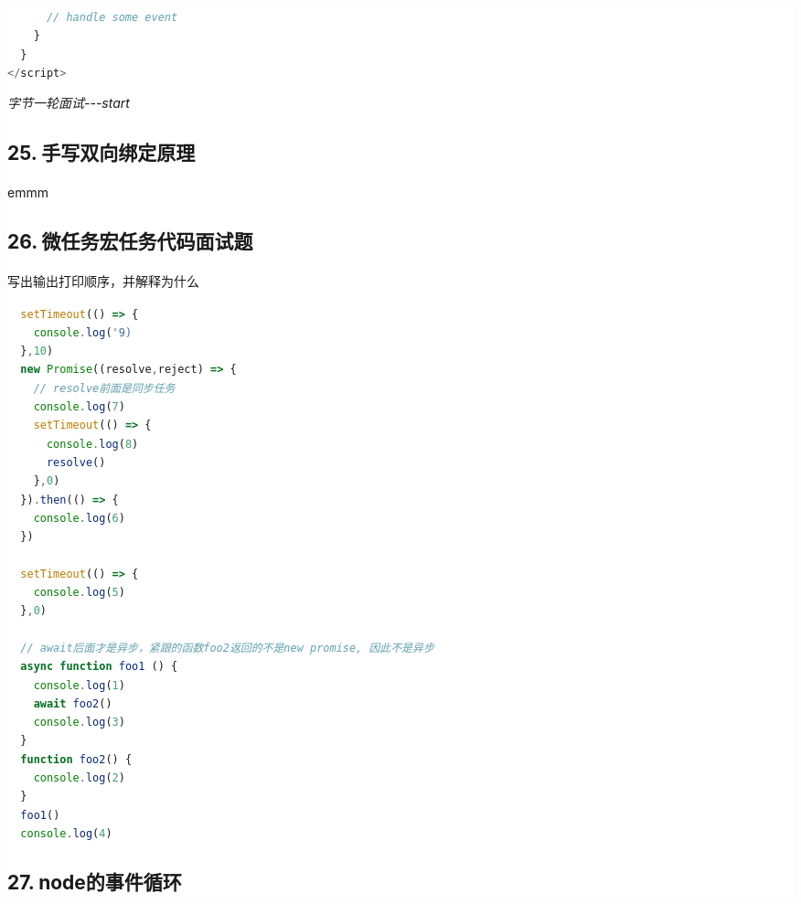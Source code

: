 ```js
      // handle some event
    }
  }  
</script>
```



*字节一轮面试---start*

## 25. 手写双向绑定原理

emmm

## 26. 微任务宏任务代码面试题

写出输出打印顺序，并解释为什么

```js
  setTimeout(() => {
    console.log('9)
  },10)
  new Promise((resolve,reject) => {
    // resolve前面是同步任务
    console.log(7)
    setTimeout(() => {
      console.log(8)
      resolve()
    },0)
  }).then(() => {
    console.log(6)
  })

  setTimeout(() => {
    console.log(5)
  },0)

  // await后面才是异步，紧跟的函数foo2返回的不是new promise, 因此不是异步
  async function foo1 () {
    console.log(1)
    await foo2()
    console.log(3)
  }
  function foo2() {
    console.log(2)
  }
  foo1()
  console.log(4)
```

## 27. node的事件循环
